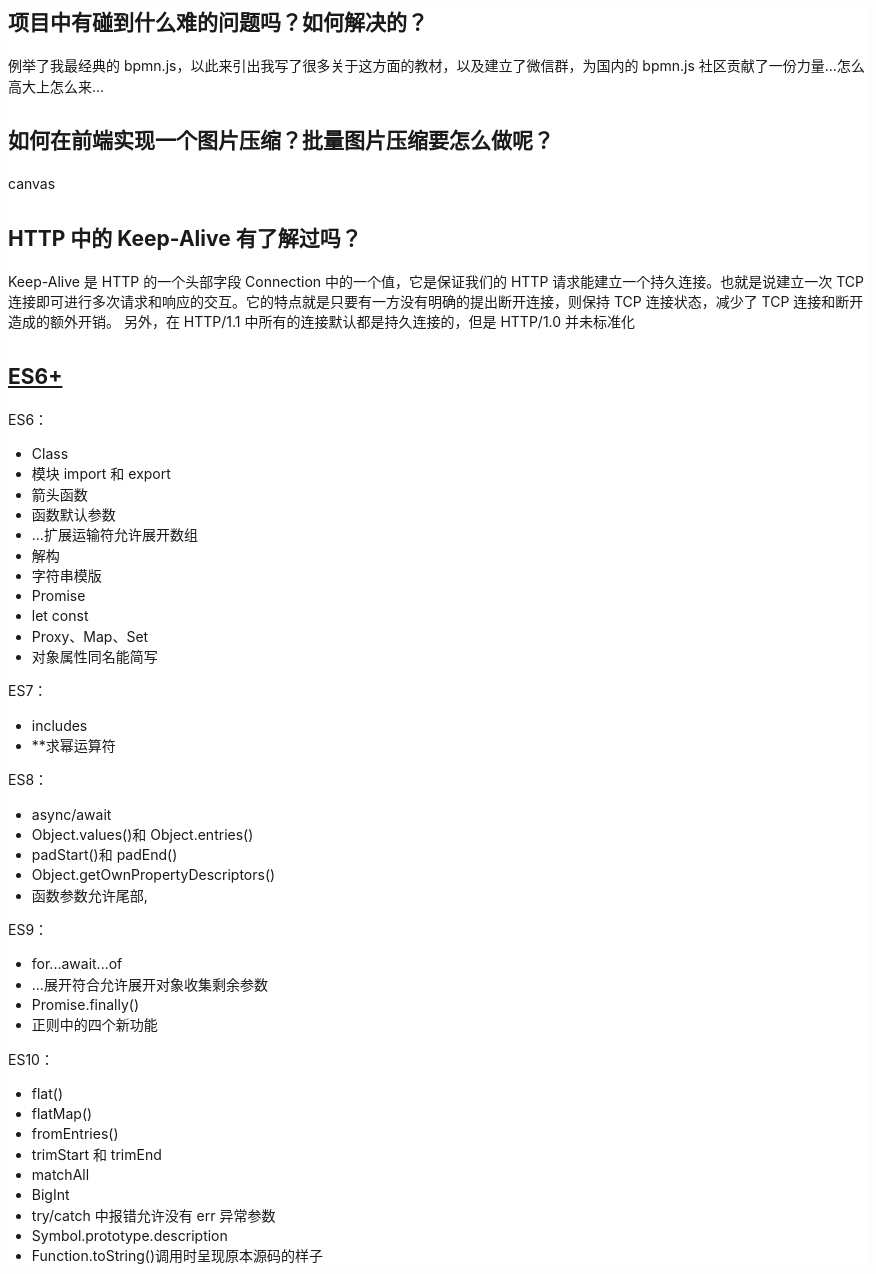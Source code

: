## 项目中有碰到什么难的问题吗？如何解决的？

例举了我最经典的 bpmn.js，以此来引出我写了很多关于这方面的教材，以及建立了微信群，为国内的 bpmn.js 社区贡献了一份力量...怎么高大上怎么来...

## 如何在前端实现一个图片压缩？批量图片压缩要怎么做呢？

canvas

## HTTP 中的 Keep-Alive 有了解过吗？

Keep-Alive 是 HTTP 的一个头部字段 Connection 中的一个值，它是保证我们的 HTTP 请求能建立一个持久连接。也就是说建立一次 TCP 连接即可进行多次请求和响应的交互。它的特点就是只要有一方没有明确的提出断开连接，则保持 TCP 连接状态，减少了 TCP 连接和断开造成的额外开销。
另外，在 HTTP/1.1 中所有的连接默认都是持久连接的，但是 HTTP/1.0 并未标准化

## [ES6+](https://juejin.im/post/6844904018834096142)

ES6：

- Class
- 模块 import 和 export
- 箭头函数
- 函数默认参数
- ...扩展运输符允许展开数组
- 解构
- 字符串模版
- Promise
- let const
- Proxy、Map、Set
- 对象属性同名能简写

ES7：

- includes
- \*\*求幂运算符

ES8：

- async/await
- Object.values()和 Object.entries()
- padStart()和 padEnd()
- Object.getOwnPropertyDescriptors()
- 函数参数允许尾部,

ES9：

- for...await...of
- ...展开符合允许展开对象收集剩余参数
- Promise.finally()
- 正则中的四个新功能

ES10：

- flat()
- flatMap()
- fromEntries()
- trimStart 和 trimEnd
- matchAll
- BigInt
- try/catch 中报错允许没有 err 异常参数
- Symbol.prototype.description
- Function.toString()调用时呈现原本源码的样子
